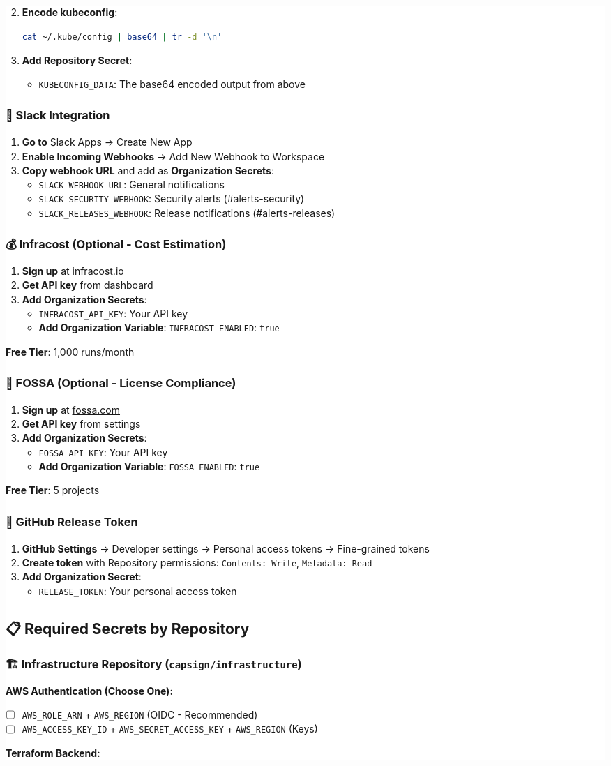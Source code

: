 2. **Encode kubeconfig**:

   ```bash
   cat ~/.kube/config | base64 | tr -d '\n'
   ```

3. **Add Repository Secret**:
   - `KUBECONFIG_DATA`: The base64 encoded output from above

### 💬 Slack Integration

1. **Go to** [Slack Apps](https://api.slack.com/apps) → Create New App
2. **Enable Incoming Webhooks** → Add New Webhook to Workspace
3. **Copy webhook URL** and add as **Organization Secrets**:
   - `SLACK_WEBHOOK_URL`: General notifications
   - `SLACK_SECURITY_WEBHOOK`: Security alerts (#alerts-security)
   - `SLACK_RELEASES_WEBHOOK`: Release notifications (#alerts-releases)

### 💰 Infracost (Optional - Cost Estimation)

1. **Sign up** at [infracost.io](https://www.infracost.io/)
2. **Get API key** from dashboard
3. **Add Organization Secrets**:
   - `INFRACOST_API_KEY`: Your API key
   - **Add Organization Variable**: `INFRACOST_ENABLED`: `true`

**Free Tier**: 1,000 runs/month

### 📄 FOSSA (Optional - License Compliance)

1. **Sign up** at [fossa.com](https://fossa.com/)
2. **Get API key** from settings
3. **Add Organization Secrets**:
   - `FOSSA_API_KEY`: Your API key
   - **Add Organization Variable**: `FOSSA_ENABLED`: `true`

**Free Tier**: 5 projects

### 🔄 GitHub Release Token

1. **GitHub Settings** → Developer settings → Personal access tokens → Fine-grained tokens
2. **Create token** with Repository permissions: `Contents: Write`, `Metadata: Read`
3. **Add Organization Secret**:
   - `RELEASE_TOKEN`: Your personal access token

## 📋 Required Secrets by Repository

### 🏗️ Infrastructure Repository (`capsign/infrastructure`)

**AWS Authentication (Choose One):**

- [ ] `AWS_ROLE_ARN` + `AWS_REGION` (OIDC - Recommended)
- [ ] `AWS_ACCESS_KEY_ID` + `AWS_SECRET_ACCESS_KEY` + `AWS_REGION` (Keys)

**Terraform Backend:**
